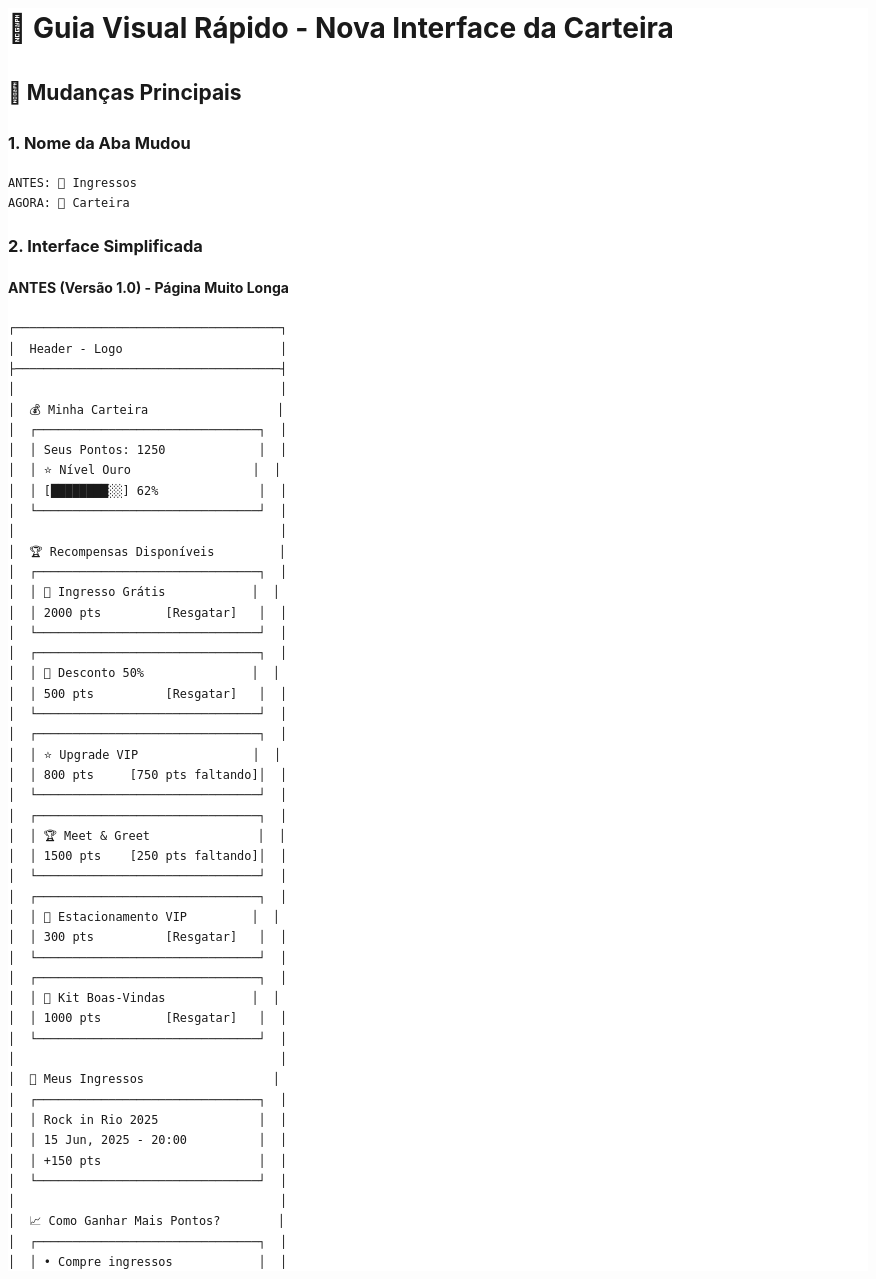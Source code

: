 # 🎨 Guia Visual Rápido - Nova Interface da Carteira

## 🎯 Mudanças Principais

### 1. Nome da Aba Mudou
```
ANTES: 🎫 Ingressos
AGORA: 💼 Carteira
```

### 2. Interface Simplificada

#### ANTES (Versão 1.0) - Página Muito Longa
```
┌─────────────────────────────────────┐
│  Header - Logo                      │
├─────────────────────────────────────┤
│                                     │
│  💰 Minha Carteira                  │
│  ┌───────────────────────────────┐  │
│  │ Seus Pontos: 1250             │  │
│  │ ⭐ Nível Ouro                 │  │
│  │ [████████░░] 62%              │  │
│  └───────────────────────────────┘  │
│                                     │
│  🏆 Recompensas Disponíveis         │
│  ┌───────────────────────────────┐  │
│  │ 🎫 Ingresso Grátis            │  │
│  │ 2000 pts         [Resgatar]   │  │
│  └───────────────────────────────┘  │
│  ┌───────────────────────────────┐  │
│  │ 🎁 Desconto 50%               │  │
│  │ 500 pts          [Resgatar]   │  │
│  └───────────────────────────────┘  │
│  ┌───────────────────────────────┐  │
│  │ ⭐ Upgrade VIP                │  │
│  │ 800 pts     [750 pts faltando]│  │
│  └───────────────────────────────┘  │
│  ┌───────────────────────────────┐  │
│  │ 🏆 Meet & Greet               │  │
│  │ 1500 pts    [250 pts faltando]│  │
│  └───────────────────────────────┘  │
│  ┌───────────────────────────────┐  │
│  │ 🚗 Estacionamento VIP         │  │
│  │ 300 pts          [Resgatar]   │  │
│  └───────────────────────────────┘  │
│  ┌───────────────────────────────┐  │
│  │ 🎁 Kit Boas-Vindas            │  │
│  │ 1000 pts         [Resgatar]   │  │
│  └───────────────────────────────┘  │
│                                     │
│  🎫 Meus Ingressos                  │
│  ┌───────────────────────────────┐  │
│  │ Rock in Rio 2025              │  │
│  │ 15 Jun, 2025 - 20:00          │  │
│  │ +150 pts                      │  │
│  └───────────────────────────────┘  │
│                                     │
│  📈 Como Ganhar Mais Pontos?        │
│  ┌───────────────────────────────┐  │
│  │ • Compre ingressos            │  │
```
